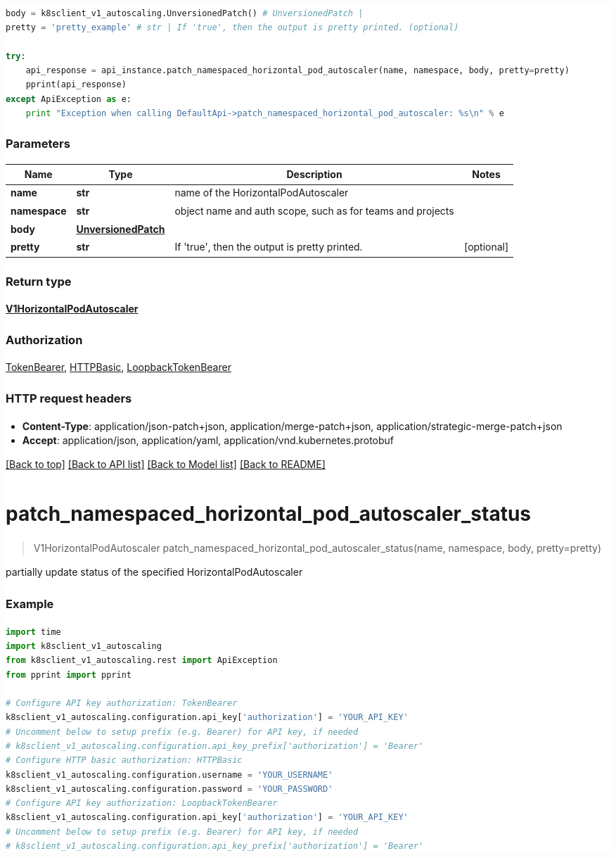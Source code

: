 ```python
body = k8sclient_v1_autoscaling.UnversionedPatch() # UnversionedPatch | 
pretty = 'pretty_example' # str | If 'true', then the output is pretty printed. (optional)

try: 
    api_response = api_instance.patch_namespaced_horizontal_pod_autoscaler(name, namespace, body, pretty=pretty)
    pprint(api_response)
except ApiException as e:
    print "Exception when calling DefaultApi->patch_namespaced_horizontal_pod_autoscaler: %s\n" % e
```

### Parameters

Name | Type | Description  | Notes
------------- | ------------- | ------------- | -------------
 **name** | **str**| name of the HorizontalPodAutoscaler | 
 **namespace** | **str**| object name and auth scope, such as for teams and projects | 
 **body** | [**UnversionedPatch**](UnversionedPatch.md)|  | 
 **pretty** | **str**| If &#39;true&#39;, then the output is pretty printed. | [optional] 

### Return type

[**V1HorizontalPodAutoscaler**](V1HorizontalPodAutoscaler.md)

### Authorization

[TokenBearer](../README.md#TokenBearer), [HTTPBasic](../README.md#HTTPBasic), [LoopbackTokenBearer](../README.md#LoopbackTokenBearer)

### HTTP request headers

 - **Content-Type**: application/json-patch+json, application/merge-patch+json, application/strategic-merge-patch+json
 - **Accept**: application/json, application/yaml, application/vnd.kubernetes.protobuf

[[Back to top]](#) [[Back to API list]](../README.md#documentation-for-api-endpoints) [[Back to Model list]](../README.md#documentation-for-models) [[Back to README]](../README.md)

# **patch_namespaced_horizontal_pod_autoscaler_status**
> V1HorizontalPodAutoscaler patch_namespaced_horizontal_pod_autoscaler_status(name, namespace, body, pretty=pretty)



partially update status of the specified HorizontalPodAutoscaler

### Example 
```python
import time
import k8sclient_v1_autoscaling
from k8sclient_v1_autoscaling.rest import ApiException
from pprint import pprint

# Configure API key authorization: TokenBearer
k8sclient_v1_autoscaling.configuration.api_key['authorization'] = 'YOUR_API_KEY'
# Uncomment below to setup prefix (e.g. Bearer) for API key, if needed
# k8sclient_v1_autoscaling.configuration.api_key_prefix['authorization'] = 'Bearer'
# Configure HTTP basic authorization: HTTPBasic
k8sclient_v1_autoscaling.configuration.username = 'YOUR_USERNAME'
k8sclient_v1_autoscaling.configuration.password = 'YOUR_PASSWORD'
# Configure API key authorization: LoopbackTokenBearer
k8sclient_v1_autoscaling.configuration.api_key['authorization'] = 'YOUR_API_KEY'
# Uncomment below to setup prefix (e.g. Bearer) for API key, if needed
# k8sclient_v1_autoscaling.configuration.api_key_prefix['authorization'] = 'Bearer'
```
